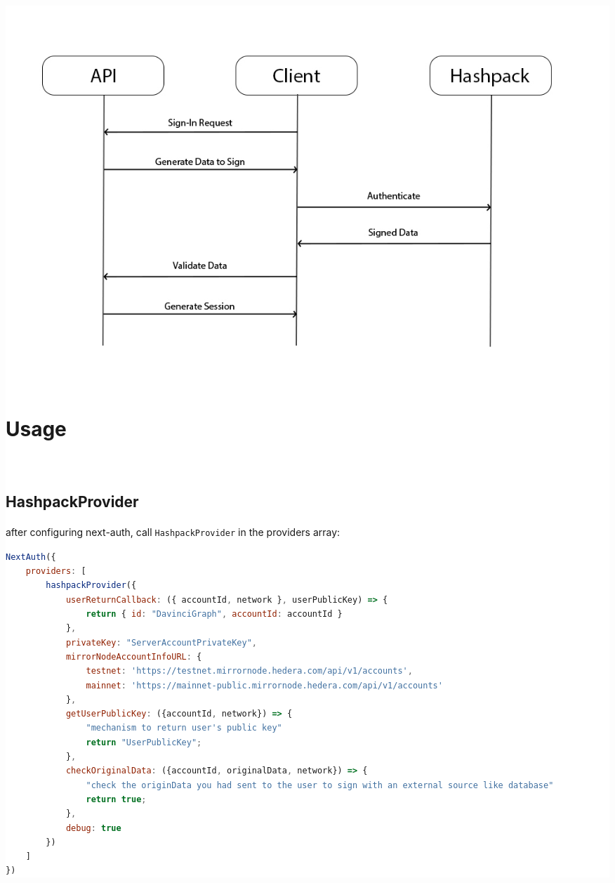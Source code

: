 ![Authentication Flow](AuthWithHashpack.jpg)

<br>

# Usage

<br>

## **HashpackProvider**

after configuring next-auth, call `HashpackProvider` in the providers array:

```javascript pages/api/auth/[...nextauth].ts
NextAuth({
    providers: [
        hashpackProvider({
            userReturnCallback: ({ accountId, network }, userPublicKey) => {
                return { id: "DavinciGraph", accountId: accountId }
            },
            privateKey: "ServerAccountPrivateKey",
            mirrorNodeAccountInfoURL: {
                testnet: 'https://testnet.mirrornode.hedera.com/api/v1/accounts',
                mainnet: 'https://mainnet-public.mirrornode.hedera.com/api/v1/accounts'
            },
            getUserPublicKey: ({accountId, network}) => {
                "mechanism to return user's public key"
                return "UserPublicKey";
            },
            checkOriginalData: ({accountId, originalData, network}) => {
                "check the originData you had sent to the user to sign with an external source like database"
                return true;
            },
            debug: true
        })
    ]
})
```
